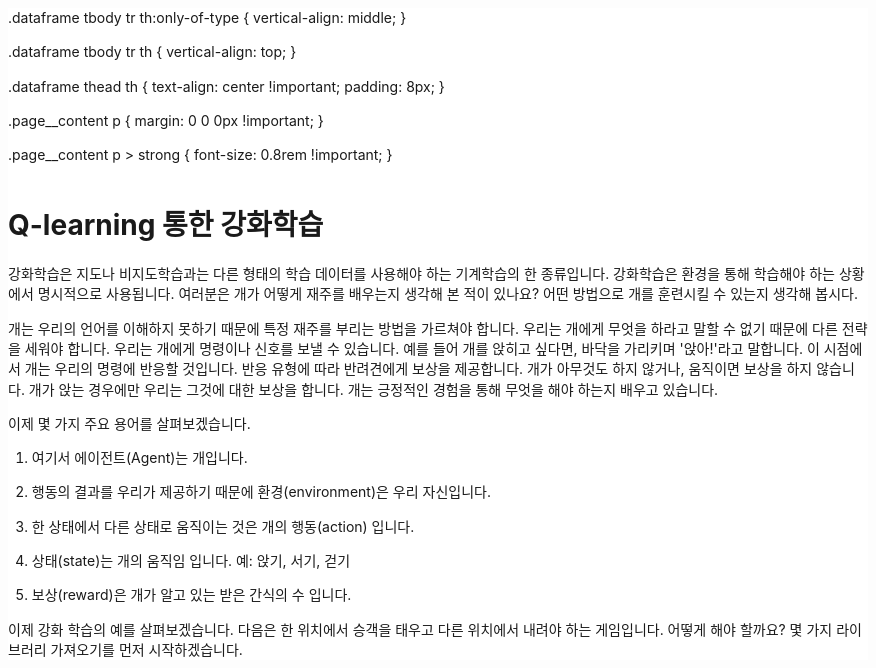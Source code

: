  .dataframe tbody tr th:only-of-type {
      vertical-align: middle;
  }

  .dataframe tbody tr th {
      vertical-align: top;
  }

  .dataframe thead th {
      text-align: center !important;
      padding: 8px;
  }

  .page__content p {
      margin: 0 0 0px !important;
  }

  .page__content p > strong {
    font-size: 0.8rem !important;
  }

  </style>
</head>


# Q-learning 통한 강화학습



강화학습은 지도나 비지도학습과는 다른 형태의 학습 데이터를 사용해야 하는 기계학습의 한 종류입니다. 강화학습은 환경을 통해 학습해야 하는 상황에서 명시적으로 사용됩니다. 여러분은 개가 어떻게 재주를 배우는지 생각해 본 적이 있나요? 어떤 방법으로 개를 훈련시킬 수 있는지 생각해 봅시다. 



개는 우리의 언어를 이해하지 못하기 때문에 특정 재주를 부리는 방법을 가르쳐야 합니다. 우리는 개에게 무엇을 하라고 말할 수 없기 때문에 다른 전략을 세워야 합니다. 우리는 개에게 명령이나 신호를 보낼 수 있습니다. 예를 들어 개를 앉히고 싶다면, 바닥을 가리키며 '앉아!'라고 말합니다. 이 시점에서 개는 우리의 명령에 반응할 것입니다. 반응 유형에 따라 반려견에게 보상을 제공합니다. 개가 아무것도 하지 않거나, 움직이면 보상을 하지 않습니다. 개가 앉는 경우에만 우리는 그것에 대한 보상을 합니다. 개는 긍정적인 경험을 통해 무엇을 해야 하는지 배우고 있습니다. 



이제 몇 가지 주요 용어를 살펴보겠습니다.



1. 여기서 에이전트(Agent)는 개입니다.

2. 행동의 결과를 우리가 제공하기 때문에 환경(environment)은 우리 자신입니다.

3. 한 상태에서 다른 상태로 움직이는 것은 개의 행동(action) 입니다.

4. 상태(state)는 개의 움직임 입니다. 예: 앉기, 서기, 걷기

5. 보상(reward)은 개가 알고 있는 받은 간식의 수 입니다. 



이제 강화 학습의 예를 살펴보겠습니다. 다음은 한 위치에서 승객을 태우고 다른 위치에서 내려야 하는 게임입니다. 어떻게 해야 할까요? 몇 가지 라이브러리 가져오기를 먼저 시작하겠습니다.



